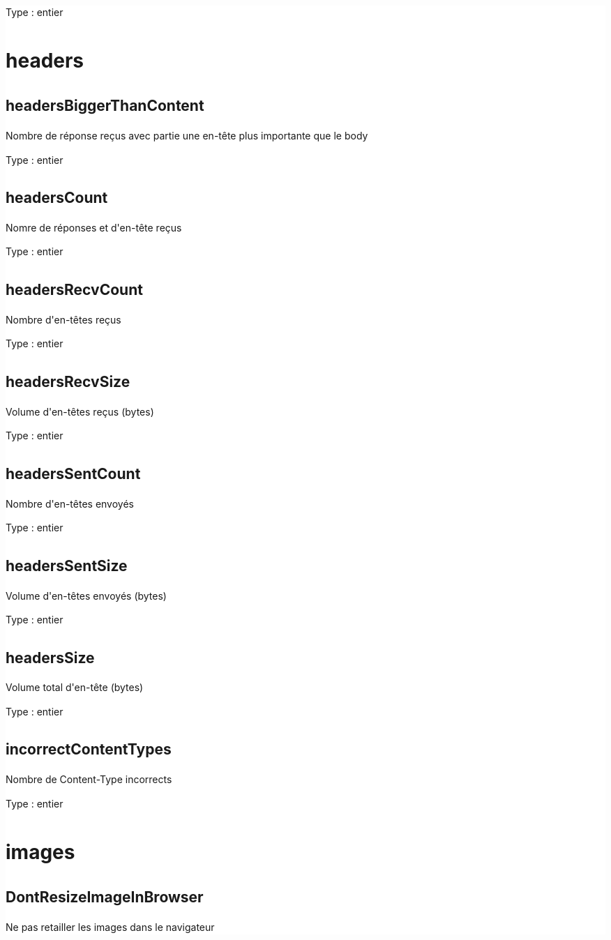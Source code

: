 Type : entier

# headers
## headersBiggerThanContent
Nombre de réponse reçus avec partie une en-tête plus importante que le body

Type : entier

## headersCount
Nomre de réponses et d'en-tête reçus

Type : entier

## headersRecvCount
Nombre d'en-têtes reçus

Type : entier

## headersRecvSize
Volume d'en-têtes reçus (bytes)

Type : entier

## headersSentCount
Nombre d'en-têtes envoyés

Type : entier

## headersSentSize
Volume d'en-têtes envoyés (bytes)

Type : entier

## headersSize
Volume total d'en-tête (bytes)

Type : entier

## incorrectContentTypes
Nombre de Content-Type incorrects

Type : entier

# images
## DontResizeImageInBrowser
Ne pas retailler les images dans le navigateur
